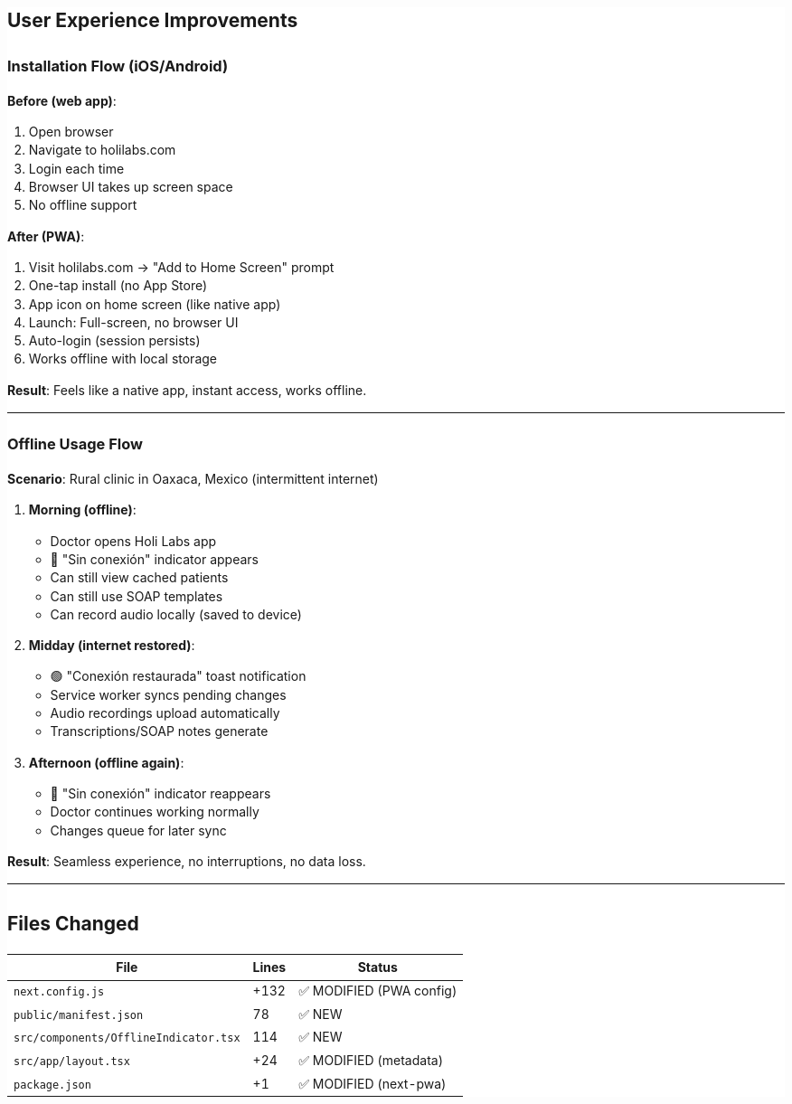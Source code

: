 
## User Experience Improvements

### Installation Flow (iOS/Android)

**Before (web app)**:
1. Open browser
2. Navigate to holilabs.com
3. Login each time
4. Browser UI takes up screen space
5. No offline support

**After (PWA)**:
1. Visit holilabs.com → "Add to Home Screen" prompt
2. One-tap install (no App Store)
3. App icon on home screen (like native app)
4. Launch: Full-screen, no browser UI
5. Auto-login (session persists)
6. Works offline with local storage

**Result**: Feels like a native app, instant access, works offline.

---

### Offline Usage Flow

**Scenario**: Rural clinic in Oaxaca, Mexico (intermittent internet)

1. **Morning (offline)**:
   - Doctor opens Holi Labs app
   - 🔴 "Sin conexión" indicator appears
   - Can still view cached patients
   - Can still use SOAP templates
   - Can record audio locally (saved to device)

2. **Midday (internet restored)**:
   - 🟢 "Conexión restaurada" toast notification
   - Service worker syncs pending changes
   - Audio recordings upload automatically
   - Transcriptions/SOAP notes generate

3. **Afternoon (offline again)**:
   - 🔴 "Sin conexión" indicator reappears
   - Doctor continues working normally
   - Changes queue for later sync

**Result**: Seamless experience, no interruptions, no data loss.

---

## Files Changed

| File | Lines | Status |
|------|-------|--------|
| `next.config.js` | +132 | ✅ MODIFIED (PWA config) |
| `public/manifest.json` | 78 | ✅ NEW |
| `src/components/OfflineIndicator.tsx` | 114 | ✅ NEW |
| `src/app/layout.tsx` | +24 | ✅ MODIFIED (metadata) |
| `package.json` | +1 | ✅ MODIFIED (next-pwa) |
